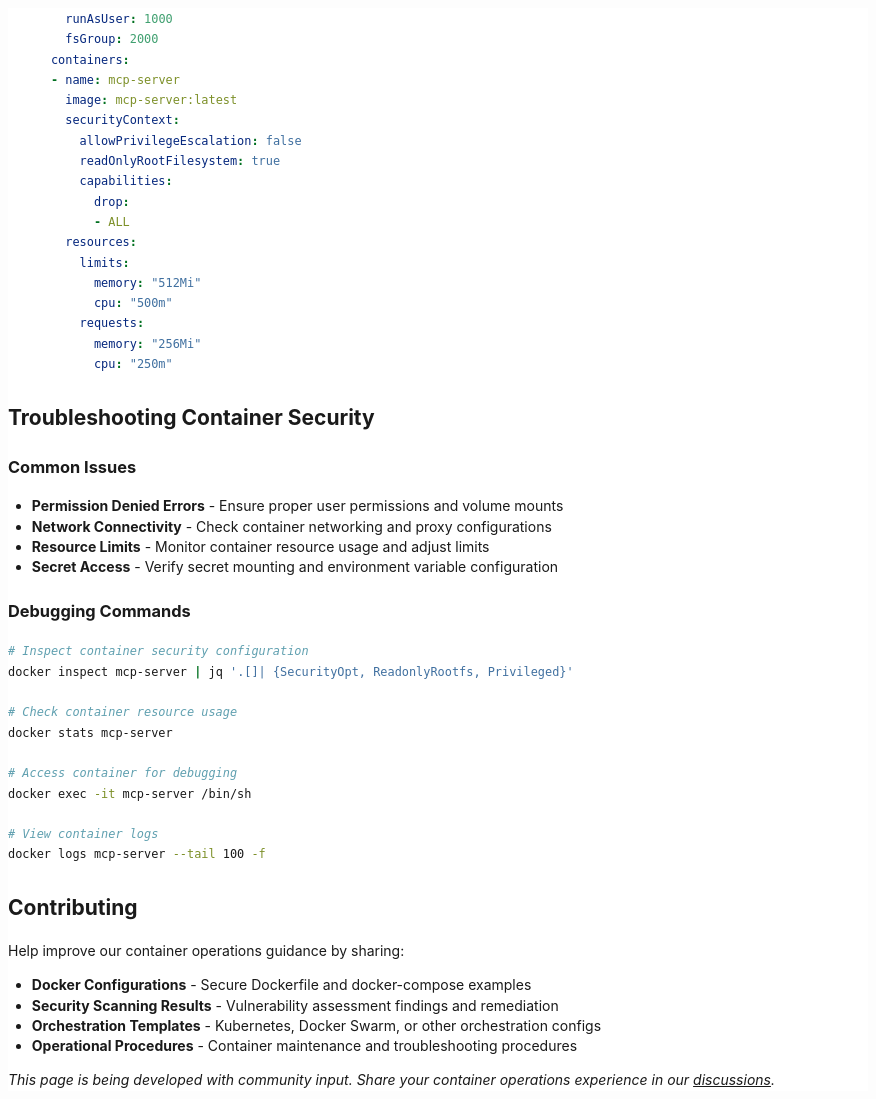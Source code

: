 ```yaml
        runAsUser: 1000
        fsGroup: 2000
      containers:
      - name: mcp-server
        image: mcp-server:latest
        securityContext:
          allowPrivilegeEscalation: false
          readOnlyRootFilesystem: true
          capabilities:
            drop:
            - ALL
        resources:
          limits:
            memory: "512Mi"
            cpu: "500m"
          requests:
            memory: "256Mi"
            cpu: "250m"
```

## Troubleshooting Container Security

### Common Issues
- **Permission Denied Errors** - Ensure proper user permissions and volume mounts
- **Network Connectivity** - Check container networking and proxy configurations
- **Resource Limits** - Monitor container resource usage and adjust limits
- **Secret Access** - Verify secret mounting and environment variable configuration

### Debugging Commands
```bash
# Inspect container security configuration
docker inspect mcp-server | jq '.[]| {SecurityOpt, ReadonlyRootfs, Privileged}'

# Check container resource usage
docker stats mcp-server

# Access container for debugging
docker exec -it mcp-server /bin/sh

# View container logs
docker logs mcp-server --tail 100 -f
```

## Contributing

Help improve our container operations guidance by sharing:
- **Docker Configurations** - Secure Dockerfile and docker-compose examples
- **Security Scanning Results** - Vulnerability assessment findings and remediation
- **Orchestration Templates** - Kubernetes, Docker Swarm, or other orchestration configs
- **Operational Procedures** - Container maintenance and troubleshooting procedures

*This page is being developed with community input. Share your container operations experience in our [discussions](https://github.com/orgs/ModelContextProtocol-Security/discussions).*
